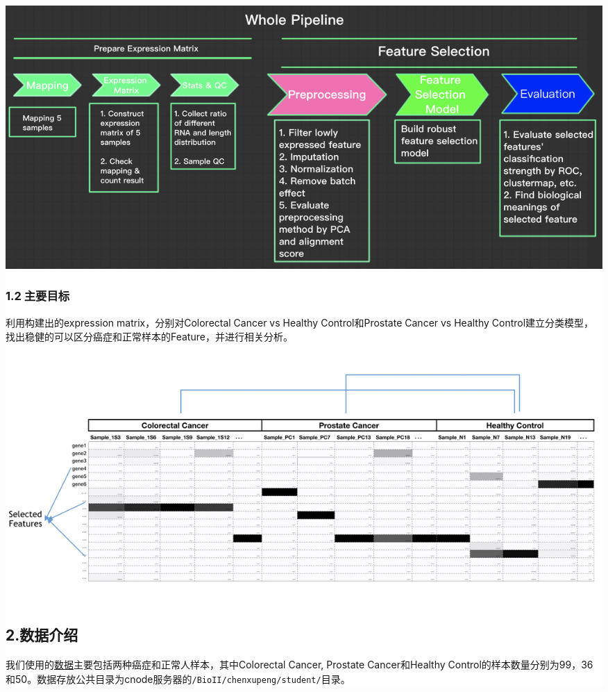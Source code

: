 ![](../.gitbook/assets/wholepipe.png)

### 1.2 主要目标

利用构建出的expression matrix，分别对Colorectal Cancer vs Healthy Control和Prostate Cancer vs Healthy Control建立分类模型，找出稳健的可以区分癌症和正常样本的Feature，并进行相关分析。

![](../.gitbook/assets/expression_matrix_demo.png)

## 2.数据介绍

我们使用的[数据](https://www.nature.com/articles/srep19413)主要包括两种癌症和正常人样本，其中Colorectal Cancer, Prostate Cancer和Healthy Control的样本数量分别为99，36和50。数据存放公共目录为cnode服务器的`/BioII/chenxupeng/student/`目录。
